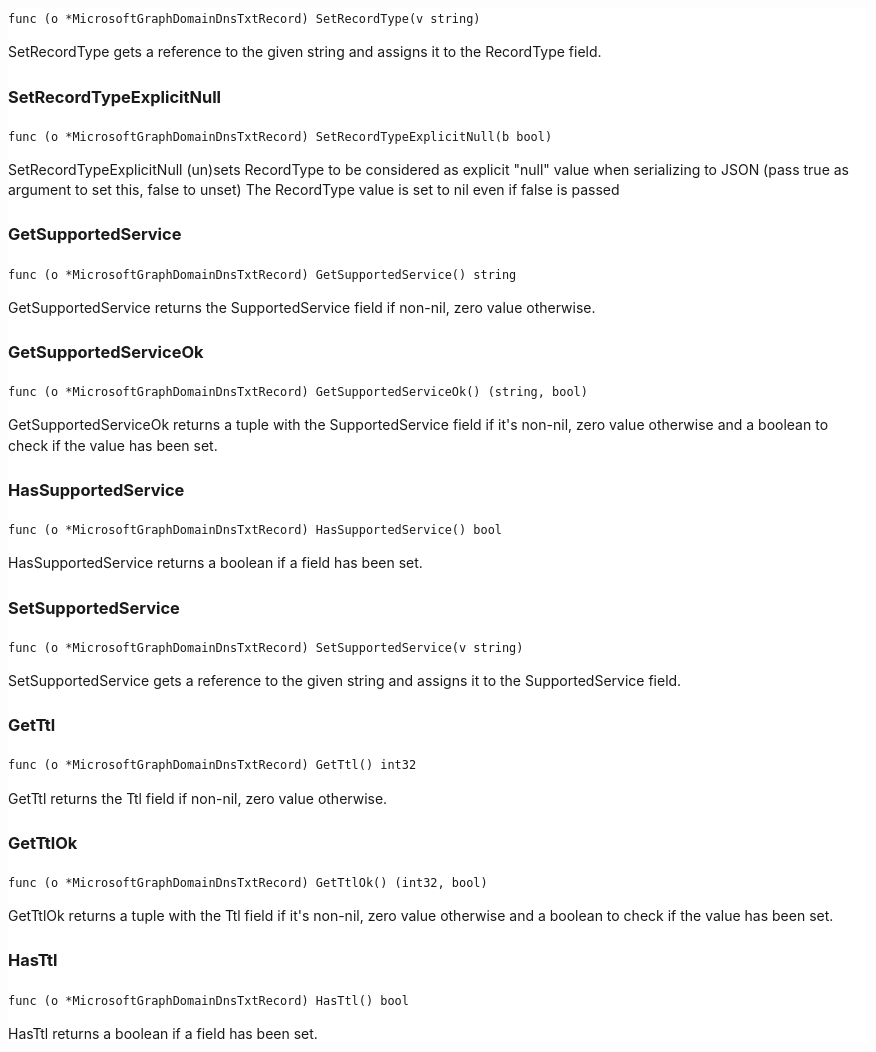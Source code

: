 `func (o *MicrosoftGraphDomainDnsTxtRecord) SetRecordType(v string)`

SetRecordType gets a reference to the given string and assigns it to the RecordType field.

### SetRecordTypeExplicitNull

`func (o *MicrosoftGraphDomainDnsTxtRecord) SetRecordTypeExplicitNull(b bool)`

SetRecordTypeExplicitNull (un)sets RecordType to be considered as explicit "null" value
when serializing to JSON (pass true as argument to set this, false to unset)
The RecordType value is set to nil even if false is passed
### GetSupportedService

`func (o *MicrosoftGraphDomainDnsTxtRecord) GetSupportedService() string`

GetSupportedService returns the SupportedService field if non-nil, zero value otherwise.

### GetSupportedServiceOk

`func (o *MicrosoftGraphDomainDnsTxtRecord) GetSupportedServiceOk() (string, bool)`

GetSupportedServiceOk returns a tuple with the SupportedService field if it's non-nil, zero value otherwise
and a boolean to check if the value has been set.

### HasSupportedService

`func (o *MicrosoftGraphDomainDnsTxtRecord) HasSupportedService() bool`

HasSupportedService returns a boolean if a field has been set.

### SetSupportedService

`func (o *MicrosoftGraphDomainDnsTxtRecord) SetSupportedService(v string)`

SetSupportedService gets a reference to the given string and assigns it to the SupportedService field.

### GetTtl

`func (o *MicrosoftGraphDomainDnsTxtRecord) GetTtl() int32`

GetTtl returns the Ttl field if non-nil, zero value otherwise.

### GetTtlOk

`func (o *MicrosoftGraphDomainDnsTxtRecord) GetTtlOk() (int32, bool)`

GetTtlOk returns a tuple with the Ttl field if it's non-nil, zero value otherwise
and a boolean to check if the value has been set.

### HasTtl

`func (o *MicrosoftGraphDomainDnsTxtRecord) HasTtl() bool`

HasTtl returns a boolean if a field has been set.
